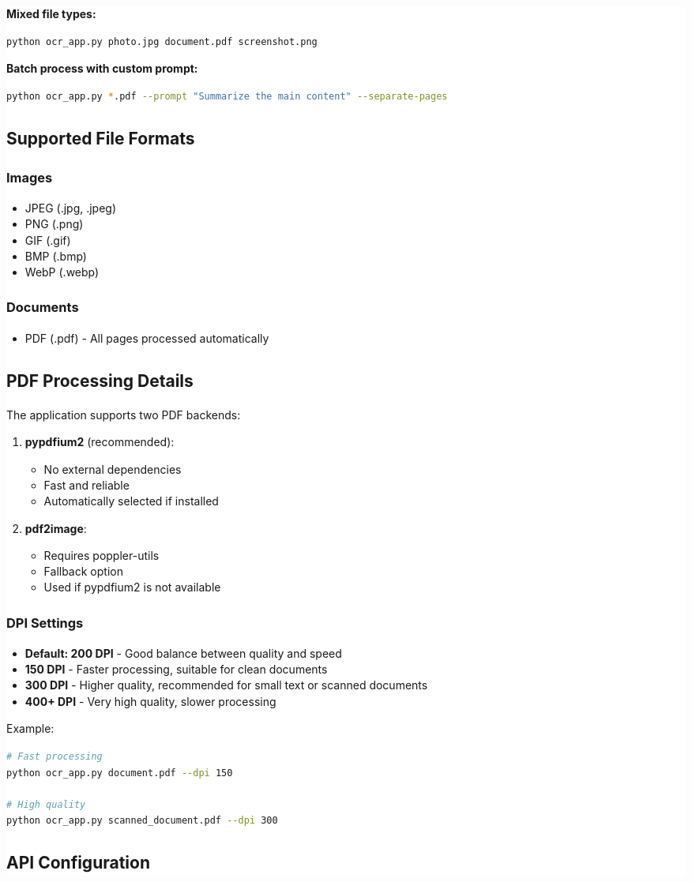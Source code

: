 **Mixed file types:**
```bash
python ocr_app.py photo.jpg document.pdf screenshot.png
```

**Batch process with custom prompt:**
```bash
python ocr_app.py *.pdf --prompt "Summarize the main content" --separate-pages
```

## Supported File Formats

### Images
- JPEG (.jpg, .jpeg)
- PNG (.png)
- GIF (.gif)
- BMP (.bmp)
- WebP (.webp)

### Documents
- PDF (.pdf) - All pages processed automatically

## PDF Processing Details

The application supports two PDF backends:

1. **pypdfium2** (recommended):
   - No external dependencies
   - Fast and reliable
   - Automatically selected if installed

2. **pdf2image**:
   - Requires poppler-utils
   - Fallback option
   - Used if pypdfium2 is not available

### DPI Settings

- **Default: 200 DPI** - Good balance between quality and speed
- **150 DPI** - Faster processing, suitable for clean documents
- **300 DPI** - Higher quality, recommended for small text or scanned documents
- **400+ DPI** - Very high quality, slower processing

Example:
```bash
# Fast processing
python ocr_app.py document.pdf --dpi 150

# High quality
python ocr_app.py scanned_document.pdf --dpi 300
```

## API Configuration
